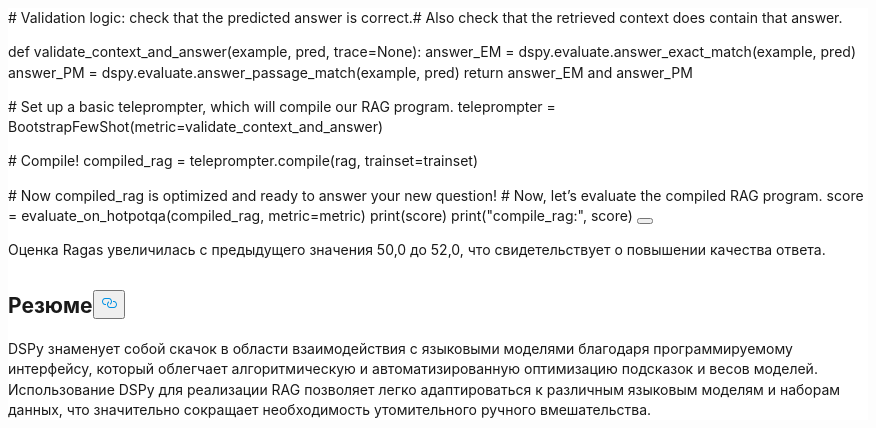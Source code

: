 <span class="hljs-comment"># Validation logic: check that the predicted answer is correct.# Also check that the retrieved context does contain that answer.</span>


<span class="hljs-keyword">def</span> <span class="hljs-title function_">validate_context_and_answer</span>(<span class="hljs-params">example, pred, trace=<span class="hljs-literal">None</span></span>):
    answer_EM = dspy.evaluate.answer_exact_match(example, pred)
    answer_PM = dspy.evaluate.answer_passage_match(example, pred)
    <span class="hljs-keyword">return</span> answer_EM <span class="hljs-keyword">and</span> answer_PM


<span class="hljs-comment"># Set up a basic teleprompter, which will compile our RAG program.</span>
teleprompter = BootstrapFewShot(metric=validate_context_and_answer)

<span class="hljs-comment"># Compile!</span>
compiled_rag = teleprompter.<span class="hljs-built_in">compile</span>(rag, trainset=trainset)

<span class="hljs-comment"># Now compiled_rag is optimized and ready to answer your new question!</span>
<span class="hljs-comment"># Now, let’s evaluate the compiled RAG program.</span>
score = evaluate_on_hotpotqa(compiled_rag, metric=metric)
<span class="hljs-built_in">print</span>(score)
<span class="hljs-built_in">print</span>(<span class="hljs-string">&quot;compile_rag:&quot;</span>, score)
<button class="copy-code-btn"></button></code></pre>
<p>Оценка Ragas увеличилась с предыдущего значения 50,0 до 52,0, что свидетельствует о повышении качества ответа.</p>
<h2 id="Summary" class="common-anchor-header">Резюме<button data-href="#Summary" class="anchor-icon" translate="no">
      <svg translate="no"
        aria-hidden="true"
        focusable="false"
        height="20"
        version="1.1"
        viewBox="0 0 16 16"
        width="16"
      >
        <path
          fill="#0092E4"
          fill-rule="evenodd"
          d="M4 9h1v1H4c-1.5 0-3-1.69-3-3.5S2.55 3 4 3h4c1.45 0 3 1.69 3 3.5 0 1.41-.91 2.72-2 3.25V8.59c.58-.45 1-1.27 1-2.09C10 5.22 8.98 4 8 4H4c-.98 0-2 1.22-2 2.5S3 9 4 9zm9-3h-1v1h1c1 0 2 1.22 2 2.5S13.98 12 13 12H9c-.98 0-2-1.22-2-2.5 0-.83.42-1.64 1-2.09V6.25c-1.09.53-2 1.84-2 3.25C6 11.31 7.55 13 9 13h4c1.45 0 3-1.69 3-3.5S14.5 6 13 6z"
        ></path>
      </svg>
    </button></h2><p>DSPy знаменует собой скачок в области взаимодействия с языковыми моделями благодаря программируемому интерфейсу, который облегчает алгоритмическую и автоматизированную оптимизацию подсказок и весов моделей. Использование DSPy для реализации RAG позволяет легко адаптироваться к различным языковым моделям и наборам данных, что значительно сокращает необходимость утомительного ручного вмешательства.</p>
